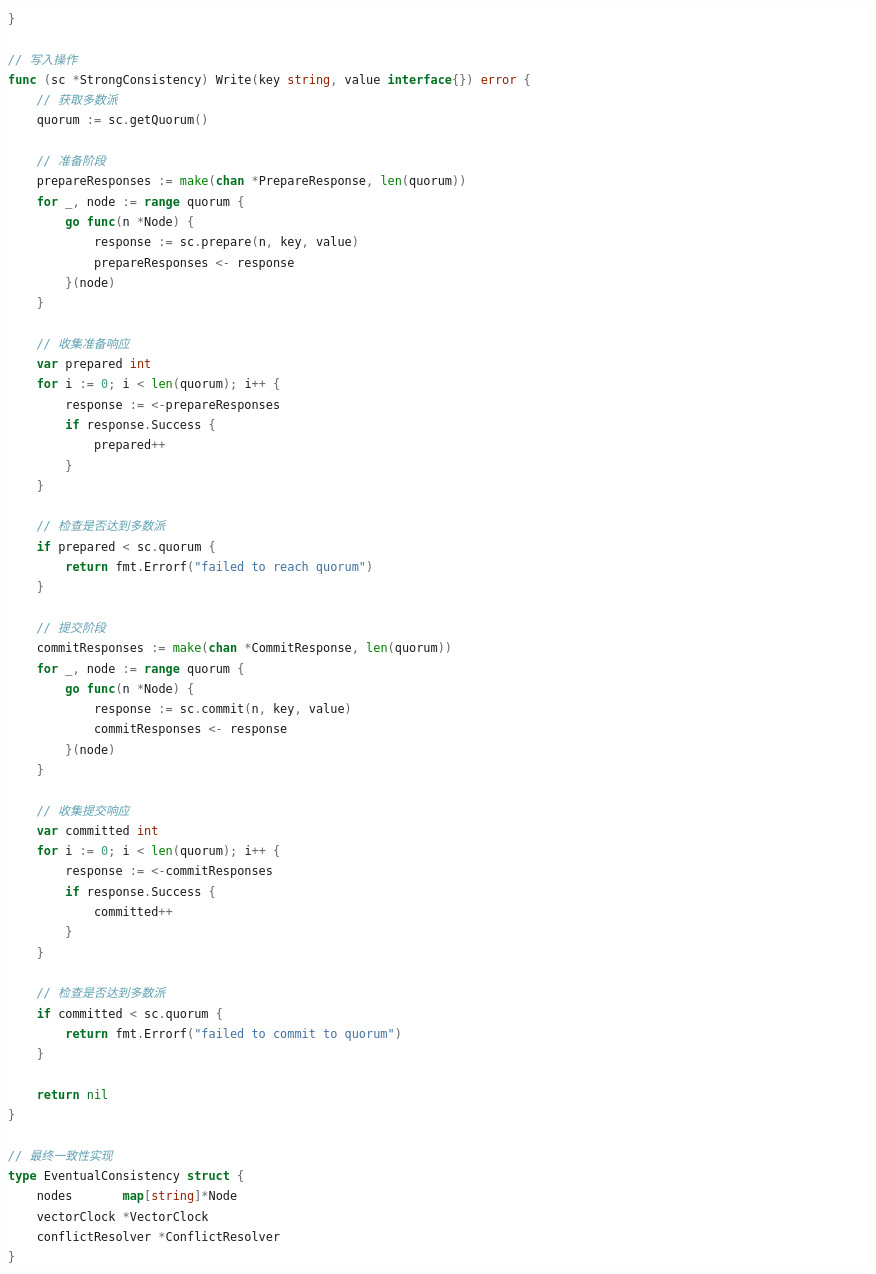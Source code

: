 ```go
}

// 写入操作
func (sc *StrongConsistency) Write(key string, value interface{}) error {
    // 获取多数派
    quorum := sc.getQuorum()
    
    // 准备阶段
    prepareResponses := make(chan *PrepareResponse, len(quorum))
    for _, node := range quorum {
        go func(n *Node) {
            response := sc.prepare(n, key, value)
            prepareResponses <- response
        }(node)
    }
    
    // 收集准备响应
    var prepared int
    for i := 0; i < len(quorum); i++ {
        response := <-prepareResponses
        if response.Success {
            prepared++
        }
    }
    
    // 检查是否达到多数派
    if prepared < sc.quorum {
        return fmt.Errorf("failed to reach quorum")
    }
    
    // 提交阶段
    commitResponses := make(chan *CommitResponse, len(quorum))
    for _, node := range quorum {
        go func(n *Node) {
            response := sc.commit(n, key, value)
            commitResponses <- response
        }(node)
    }
    
    // 收集提交响应
    var committed int
    for i := 0; i < len(quorum); i++ {
        response := <-commitResponses
        if response.Success {
            committed++
        }
    }
    
    // 检查是否达到多数派
    if committed < sc.quorum {
        return fmt.Errorf("failed to commit to quorum")
    }
    
    return nil
}

// 最终一致性实现
type EventualConsistency struct {
    nodes       map[string]*Node
    vectorClock *VectorClock
    conflictResolver *ConflictResolver
}

```